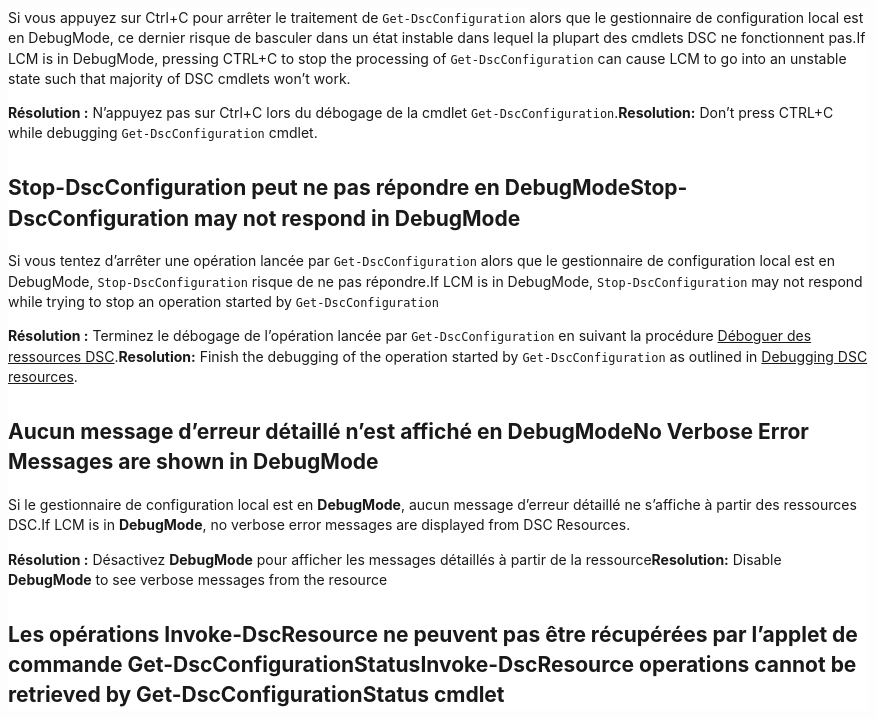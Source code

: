 <span data-ttu-id="32b60-116">Si vous appuyez sur Ctrl+C pour arrêter le traitement de `Get-DscConfiguration` alors que le gestionnaire de configuration local est en DebugMode, ce dernier risque de basculer dans un état instable dans lequel la plupart des cmdlets DSC ne fonctionnent pas.</span><span class="sxs-lookup"><span data-stu-id="32b60-116">If LCM is in DebugMode, pressing CTRL+C to stop the processing of `Get-DscConfiguration` can cause LCM to go into an unstable state such that majority of DSC cmdlets won’t work.</span></span>

<span data-ttu-id="32b60-117">**Résolution :** N’appuyez pas sur Ctrl+C lors du débogage de la cmdlet `Get-DscConfiguration`.</span><span class="sxs-lookup"><span data-stu-id="32b60-117">**Resolution:** Don’t press CTRL+C while debugging `Get-DscConfiguration` cmdlet.</span></span>

## <a name="stop-dscconfiguration-may-not-respond-in-debugmode"></a><span data-ttu-id="32b60-118">Stop-DscConfiguration peut ne pas répondre en DebugMode</span><span class="sxs-lookup"><span data-stu-id="32b60-118">Stop-DscConfiguration may not respond in DebugMode</span></span>

<span data-ttu-id="32b60-119">Si vous tentez d’arrêter une opération lancée par `Get-DscConfiguration` alors que le gestionnaire de configuration local est en DebugMode, `Stop-DscConfiguration` risque de ne pas répondre.</span><span class="sxs-lookup"><span data-stu-id="32b60-119">If LCM is in DebugMode, `Stop-DscConfiguration` may not respond while trying to stop an operation started by `Get-DscConfiguration`</span></span>

<span data-ttu-id="32b60-120">**Résolution :** Terminez le débogage de l’opération lancée par `Get-DscConfiguration` en suivant la procédure [Déboguer des ressources DSC](/powershell/scripting/dsc/troubleshooting/debugResource).</span><span class="sxs-lookup"><span data-stu-id="32b60-120">**Resolution:** Finish the debugging of the operation started by `Get-DscConfiguration` as outlined in [Debugging DSC resources](/powershell/scripting/dsc/troubleshooting/debugResource).</span></span>

## <a name="no-verbose-error-messages-are-shown-in-debugmode"></a><span data-ttu-id="32b60-121">Aucun message d’erreur détaillé n’est affiché en DebugMode</span><span class="sxs-lookup"><span data-stu-id="32b60-121">No Verbose Error Messages are shown in DebugMode</span></span>

<span data-ttu-id="32b60-122">Si le gestionnaire de configuration local est en **DebugMode**, aucun message d’erreur détaillé ne s’affiche à partir des ressources DSC.</span><span class="sxs-lookup"><span data-stu-id="32b60-122">If LCM is in **DebugMode**, no verbose error messages are displayed from DSC Resources.</span></span>

<span data-ttu-id="32b60-123">**Résolution :** Désactivez **DebugMode** pour afficher les messages détaillés à partir de la ressource</span><span class="sxs-lookup"><span data-stu-id="32b60-123">**Resolution:** Disable **DebugMode** to see verbose messages from the resource</span></span>

## <a name="invoke-dscresource-operations-cannot-be-retrieved-by-get-dscconfigurationstatus-cmdlet"></a><span data-ttu-id="32b60-124">Les opérations Invoke-DscResource ne peuvent pas être récupérées par l’applet de commande Get-DscConfigurationStatus</span><span class="sxs-lookup"><span data-stu-id="32b60-124">Invoke-DscResource operations cannot be retrieved by Get-DscConfigurationStatus cmdlet</span></span>
